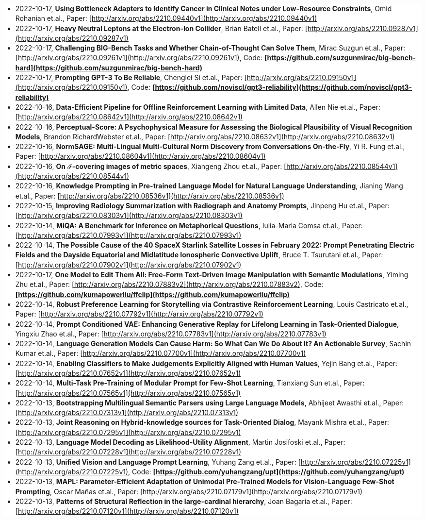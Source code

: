- 2022-10-17, **Using Bottleneck Adapters to Identify Cancer in Clinical Notes under Low-Resource Constraints**, Omid Rohanian et.al., Paper: [http://arxiv.org/abs/2210.09440v1](http://arxiv.org/abs/2210.09440v1)
- 2022-10-17, **Heavy Neutral Leptons at the Electron-Ion Collider**, Brian Batell et.al., Paper: [http://arxiv.org/abs/2210.09287v1](http://arxiv.org/abs/2210.09287v1)
- 2022-10-17, **Challenging BIG-Bench Tasks and Whether Chain-of-Thought Can Solve Them**, Mirac Suzgun et.al., Paper: [http://arxiv.org/abs/2210.09261v1](http://arxiv.org/abs/2210.09261v1), Code: **[https://github.com/suzgunmirac/big-bench-hard](https://github.com/suzgunmirac/big-bench-hard)**
- 2022-10-17, **Prompting GPT-3 To Be Reliable**, Chenglei Si et.al., Paper: [http://arxiv.org/abs/2210.09150v1](http://arxiv.org/abs/2210.09150v1), Code: **[https://github.com/noviscl/gpt3-reliability](https://github.com/noviscl/gpt3-reliability)**
- 2022-10-16, **Data-Efficient Pipeline for Offline Reinforcement Learning with Limited Data**, Allen Nie et.al., Paper: [http://arxiv.org/abs/2210.08642v1](http://arxiv.org/abs/2210.08642v1)
- 2022-10-16, **Perceptual-Score: A Psychophysical Measure for Assessing the Biological Plausibility of Visual Recognition Models**, Brandon RichardWebster et.al., Paper: [http://arxiv.org/abs/2210.08632v1](http://arxiv.org/abs/2210.08632v1)
- 2022-10-16, **NormSAGE: Multi-Lingual Multi-Cultural Norm Discovery from Conversations On-the-Fly**, Yi R. Fung et.al., Paper: [http://arxiv.org/abs/2210.08604v1](http://arxiv.org/abs/2210.08604v1)
- 2022-10-16, **On $\mathcal{I}$-covering images of metric spaces**, Xiangeng Zhou et.al., Paper: [http://arxiv.org/abs/2210.08544v1](http://arxiv.org/abs/2210.08544v1)
- 2022-10-16, **Knowledge Prompting in Pre-trained Language Model for Natural Language Understanding**, Jianing Wang et.al., Paper: [http://arxiv.org/abs/2210.08536v1](http://arxiv.org/abs/2210.08536v1)
- 2022-10-15, **Improving Radiology Summarization with Radiograph and Anatomy Prompts**, Jinpeng Hu et.al., Paper: [http://arxiv.org/abs/2210.08303v1](http://arxiv.org/abs/2210.08303v1)
- 2022-10-14, **MiQA: A Benchmark for Inference on Metaphorical Questions**, Iulia-Maria Comsa et.al., Paper: [http://arxiv.org/abs/2210.07993v1](http://arxiv.org/abs/2210.07993v1)
- 2022-10-14, **The Possible Cause of the 40 SpaceX Starlink Satellite Losses in February 2022: Prompt Penetrating Electric Fields and the Dayside Equatorial and Midlatitude Ionospheric Convective Uplift**, Bruce T. Tsurutani et.al., Paper: [http://arxiv.org/abs/2210.07902v1](http://arxiv.org/abs/2210.07902v1)
- 2022-10-17, **One Model to Edit Them All: Free-Form Text-Driven Image Manipulation with Semantic Modulations**, Yiming Zhu et.al., Paper: [http://arxiv.org/abs/2210.07883v2](http://arxiv.org/abs/2210.07883v2), Code: **[https://github.com/kumapowerliu/ffclip](https://github.com/kumapowerliu/ffclip)**
- 2022-10-14, **Robust Preference Learning for Storytelling via Contrastive Reinforcement Learning**, Louis Castricato et.al., Paper: [http://arxiv.org/abs/2210.07792v1](http://arxiv.org/abs/2210.07792v1)
- 2022-10-14, **Prompt Conditioned VAE: Enhancing Generative Replay for Lifelong Learning in Task-Oriented Dialogue**, Yingxiu Zhao et.al., Paper: [http://arxiv.org/abs/2210.07783v1](http://arxiv.org/abs/2210.07783v1)
- 2022-10-14, **Language Generation Models Can Cause Harm: So What Can We Do About It? An Actionable Survey**, Sachin Kumar et.al., Paper: [http://arxiv.org/abs/2210.07700v1](http://arxiv.org/abs/2210.07700v1)
- 2022-10-14, **Enabling Classifiers to Make Judgements Explicitly Aligned with Human Values**, Yejin Bang et.al., Paper: [http://arxiv.org/abs/2210.07652v1](http://arxiv.org/abs/2210.07652v1)
- 2022-10-14, **Multi-Task Pre-Training of Modular Prompt for Few-Shot Learning**, Tianxiang Sun et.al., Paper: [http://arxiv.org/abs/2210.07565v1](http://arxiv.org/abs/2210.07565v1)
- 2022-10-13, **Bootstrapping Multilingual Semantic Parsers using Large Language Models**, Abhijeet Awasthi et.al., Paper: [http://arxiv.org/abs/2210.07313v1](http://arxiv.org/abs/2210.07313v1)
- 2022-10-13, **Joint Reasoning on Hybrid-knowledge sources for Task-Oriented Dialog**, Mayank Mishra et.al., Paper: [http://arxiv.org/abs/2210.07295v1](http://arxiv.org/abs/2210.07295v1)
- 2022-10-13, **Language Model Decoding as Likelihood-Utility Alignment**, Martin Josifoski et.al., Paper: [http://arxiv.org/abs/2210.07228v1](http://arxiv.org/abs/2210.07228v1)
- 2022-10-13, **Unified Vision and Language Prompt Learning**, Yuhang Zang et.al., Paper: [http://arxiv.org/abs/2210.07225v1](http://arxiv.org/abs/2210.07225v1), Code: **[https://github.com/yuhangzang/upt](https://github.com/yuhangzang/upt)**
- 2022-10-13, **MAPL: Parameter-Efficient Adaptation of Unimodal Pre-Trained Models for Vision-Language Few-Shot Prompting**, Oscar Mañas et.al., Paper: [http://arxiv.org/abs/2210.07179v1](http://arxiv.org/abs/2210.07179v1)
- 2022-10-13, **Patterns of Structural Reflection in the large-cardinal hierarchy**, Joan Bagaria et.al., Paper: [http://arxiv.org/abs/2210.07120v1](http://arxiv.org/abs/2210.07120v1)